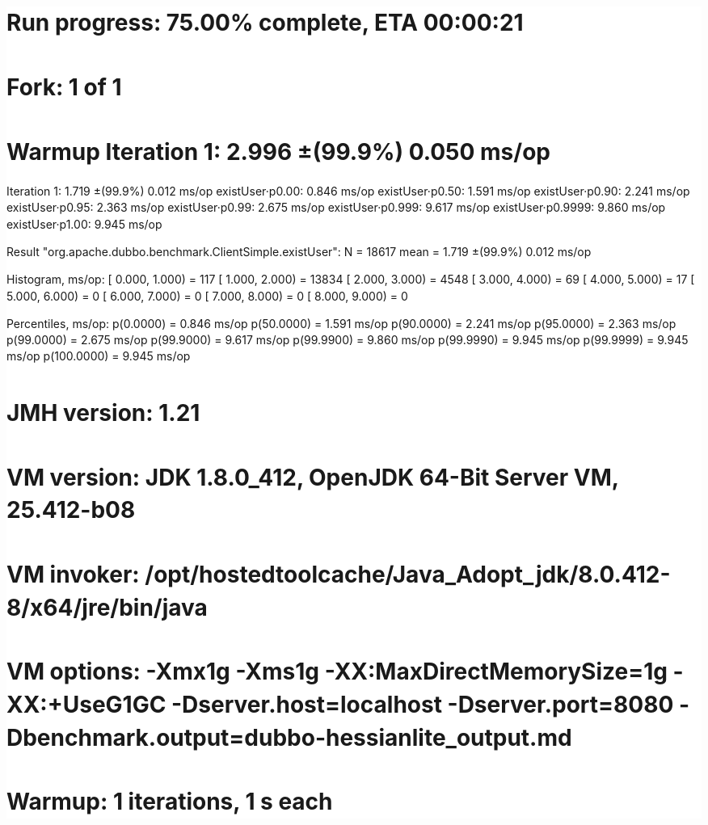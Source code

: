# Run progress: 75.00% complete, ETA 00:00:21
# Fork: 1 of 1
# Warmup Iteration   1: 2.996 ±(99.9%) 0.050 ms/op
Iteration   1: 1.719 ±(99.9%) 0.012 ms/op
                 existUser·p0.00:   0.846 ms/op
                 existUser·p0.50:   1.591 ms/op
                 existUser·p0.90:   2.241 ms/op
                 existUser·p0.95:   2.363 ms/op
                 existUser·p0.99:   2.675 ms/op
                 existUser·p0.999:  9.617 ms/op
                 existUser·p0.9999: 9.860 ms/op
                 existUser·p1.00:   9.945 ms/op



Result "org.apache.dubbo.benchmark.ClientSimple.existUser":
  N = 18617
  mean =      1.719 ±(99.9%) 0.012 ms/op

  Histogram, ms/op:
    [ 0.000,  1.000) = 117 
    [ 1.000,  2.000) = 13834 
    [ 2.000,  3.000) = 4548 
    [ 3.000,  4.000) = 69 
    [ 4.000,  5.000) = 17 
    [ 5.000,  6.000) = 0 
    [ 6.000,  7.000) = 0 
    [ 7.000,  8.000) = 0 
    [ 8.000,  9.000) = 0 

  Percentiles, ms/op:
      p(0.0000) =      0.846 ms/op
     p(50.0000) =      1.591 ms/op
     p(90.0000) =      2.241 ms/op
     p(95.0000) =      2.363 ms/op
     p(99.0000) =      2.675 ms/op
     p(99.9000) =      9.617 ms/op
     p(99.9900) =      9.860 ms/op
     p(99.9990) =      9.945 ms/op
     p(99.9999) =      9.945 ms/op
    p(100.0000) =      9.945 ms/op


# JMH version: 1.21
# VM version: JDK 1.8.0_412, OpenJDK 64-Bit Server VM, 25.412-b08
# VM invoker: /opt/hostedtoolcache/Java_Adopt_jdk/8.0.412-8/x64/jre/bin/java
# VM options: -Xmx1g -Xms1g -XX:MaxDirectMemorySize=1g -XX:+UseG1GC -Dserver.host=localhost -Dserver.port=8080 -Dbenchmark.output=dubbo-hessianlite_output.md
# Warmup: 1 iterations, 1 s each